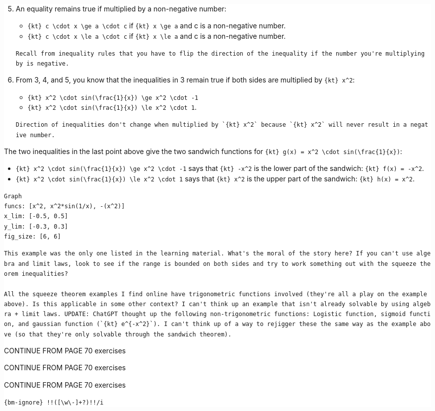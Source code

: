   5. An equality remains true if multiplied by a non-negative number:
  
     * `{kt} c \cdot x \ge a \cdot c` if `{kt} x \ge a` and c is a non-negative number.
     * `{kt} c \cdot x \le a \cdot c` if `{kt} x \le a` and c is a non-negative number.

     ```{note}
     Recall from inequality rules that you have to flip the direction of the inequality if the number you're multiplying by is negative.
     ```

  6. From 3, 4, and 5, you know that the inequalities in 3 remain true if both sides are multiplied by `{kt} x^2`:

     * `{kt} x^2 \cdot sin(\frac{1}{x}) \ge x^2 \cdot -1`
     * `{kt} x^2 \cdot sin(\frac{1}{x}) \le x^2 \cdot 1`.

     ```{note}
     Direction of inequalities don't change when multiplied by `{kt} x^2` because `{kt} x^2` will never result in a negative number.
     ```

  The two inequalities in the last point above give the two sandwich functions for `{kt} g(x) = x^2 \cdot sin(\frac{1}{x})`:

  * `{kt} x^2 \cdot sin(\frac{1}{x}) \ge x^2 \cdot -1` says that `{kt} -x^2` is the lower part of the sandwich: `{kt} f(x) = -x^2`.
  * `{kt} x^2 \cdot sin(\frac{1}{x}) \le x^2 \cdot 1` says that `{kt} x^2` is the upper part of the sandwich: `{kt} h(x) = x^2`.

  ```{calculus}
  Graph
  funcs: [x^2, x^2*sin(1/x), -(x^2)]
  x_lim: [-0.5, 0.5]
  y_lim: [-0.3, 0.3]
  fig_size: [6, 6]
  ```

  ```{note}
  This example was the only one listed in the learning material. What's the moral of the story here? If you can't use algebra and limit laws, look to see if the range is bounded on both sides and try to work something out with the squeeze theorem inequalities?

  All the squeeze theorem examples I find online have trigonometric functions involved (they're all a play on the example above). Is this applicable in some other context? I can't think up an example that isn't already solvable by using algebra + limit laws. UPDATE: ChatGPT thought up the following non-trigonometric functions: Logistic function, sigmoid function, and gaussian function (`{kt} e^{-x^2}`). I can't think up of a way to rejigger these the same way as the example above (so that they're only solvable through the sandwich theorem).
  ```

CONTINUE FROM PAGE 70 exercises

CONTINUE FROM PAGE 70 exercises

CONTINUE FROM PAGE 70 exercises

`{bm-ignore} !!([\w\-]+?)!!/i`
